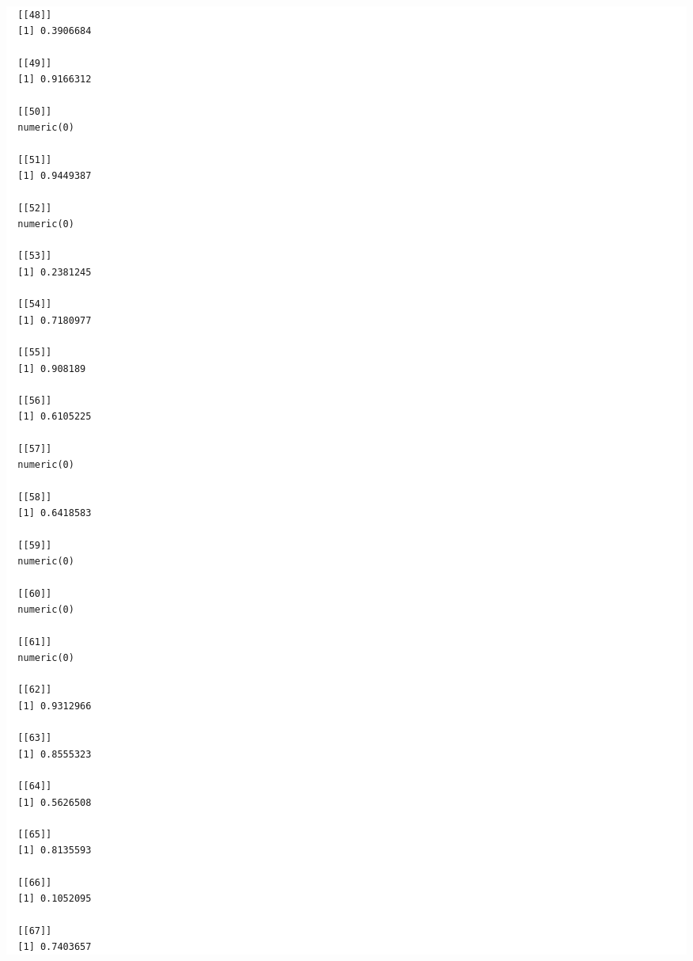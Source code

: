       [[48]]
      [1] 0.3906684
      
      [[49]]
      [1] 0.9166312
      
      [[50]]
      numeric(0)
      
      [[51]]
      [1] 0.9449387
      
      [[52]]
      numeric(0)
      
      [[53]]
      [1] 0.2381245
      
      [[54]]
      [1] 0.7180977
      
      [[55]]
      [1] 0.908189
      
      [[56]]
      [1] 0.6105225
      
      [[57]]
      numeric(0)
      
      [[58]]
      [1] 0.6418583
      
      [[59]]
      numeric(0)
      
      [[60]]
      numeric(0)
      
      [[61]]
      numeric(0)
      
      [[62]]
      [1] 0.9312966
      
      [[63]]
      [1] 0.8555323
      
      [[64]]
      [1] 0.5626508
      
      [[65]]
      [1] 0.8135593
      
      [[66]]
      [1] 0.1052095
      
      [[67]]
      [1] 0.7403657
      